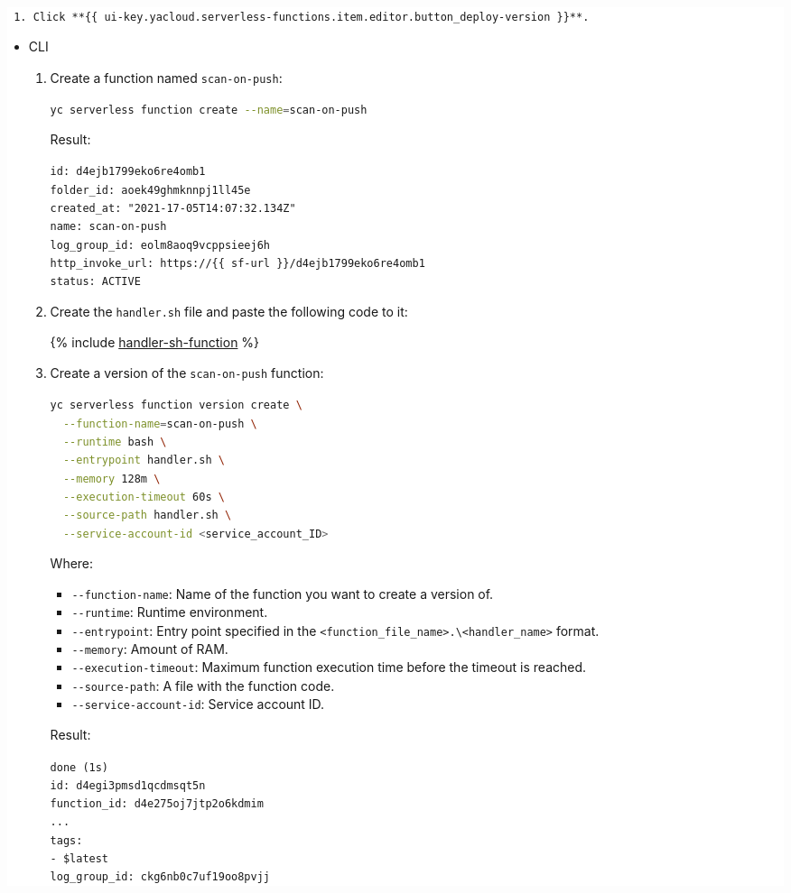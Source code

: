      1. Click **{{ ui-key.yacloud.serverless-functions.item.editor.button_deploy-version }}**.

- CLI

  1. Create a function named `scan-on-push`:

     ```bash
     yc serverless function create --name=scan-on-push
     ```

     Result:

     ```text
     id: d4ejb1799eko6re4omb1
     folder_id: aoek49ghmknnpj1ll45e
     created_at: "2021-17-05T14:07:32.134Z"
     name: scan-on-push
     log_group_id: eolm8aoq9vcppsieej6h
     http_invoke_url: https://{{ sf-url }}/d4ejb1799eko6re4omb1
     status: ACTIVE
     ```

  1. Create the `handler.sh` file and paste the following code to it:

     {% include [handler-sh-function](../../_tutorials/_tutorials_includes/handler-sh-function.md) %}

  1. Create a version of the `scan-on-push` function:

     ```bash
     yc serverless function version create \
       --function-name=scan-on-push \
       --runtime bash \
       --entrypoint handler.sh \
       --memory 128m \
       --execution-timeout 60s \
       --source-path handler.sh \
       --service-account-id <service_account_ID>
     ```

     Where:
     * `--function-name`: Name of the function you want to create a version of.
     * `--runtime`: Runtime environment.
     * `--entrypoint`: Entry point specified in the `<function_file_name>.\<handler_name>` format.
     * `--memory`: Amount of RAM.
     * `--execution-timeout`: Maximum function execution time before the timeout is reached.
     * `--source-path`: A file with the function code.
     * `--service-account-id`: Service account ID.

     Result:

     ```text
     done (1s)
     id: d4egi3pmsd1qcdmsqt5n
     function_id: d4e275oj7jtp2o6kdmim
     ...
     tags:
     - $latest
     log_group_id: ckg6nb0c7uf19oo8pvjj
     ```
